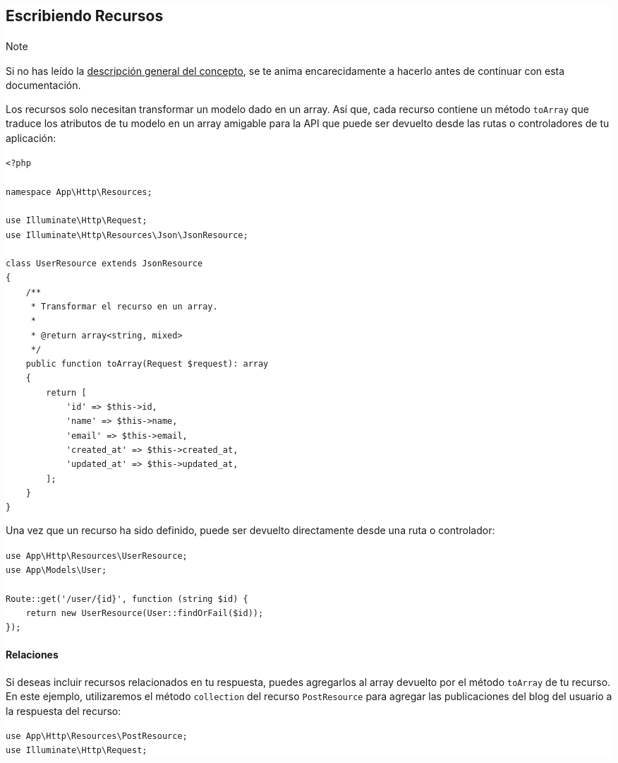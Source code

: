 <a name="writing-resources"></a>
## Escribiendo Recursos

> [!NOTE]  
> Si no has leído la [descripción general del concepto](#concept-overview), se te anima encarecidamente a hacerlo antes de continuar con esta documentación.

Los recursos solo necesitan transformar un modelo dado en un array. Así que, cada recurso contiene un método `toArray` que traduce los atributos de tu modelo en un array amigable para la API que puede ser devuelto desde las rutas o controladores de tu aplicación:

    <?php

    namespace App\Http\Resources;

    use Illuminate\Http\Request;
    use Illuminate\Http\Resources\Json\JsonResource;

    class UserResource extends JsonResource
    {
        /**
         * Transformar el recurso en un array.
         *
         * @return array<string, mixed>
         */
        public function toArray(Request $request): array
        {
            return [
                'id' => $this->id,
                'name' => $this->name,
                'email' => $this->email,
                'created_at' => $this->created_at,
                'updated_at' => $this->updated_at,
            ];
        }
    }

Una vez que un recurso ha sido definido, puede ser devuelto directamente desde una ruta o controlador:

    use App\Http\Resources\UserResource;
    use App\Models\User;

    Route::get('/user/{id}', function (string $id) {
        return new UserResource(User::findOrFail($id));
    });

<a name="relationships"></a>
#### Relaciones

Si deseas incluir recursos relacionados en tu respuesta, puedes agregarlos al array devuelto por el método `toArray` de tu recurso. En este ejemplo, utilizaremos el método `collection` del recurso `PostResource` para agregar las publicaciones del blog del usuario a la respuesta del recurso:

    use App\Http\Resources\PostResource;
    use Illuminate\Http\Request;
